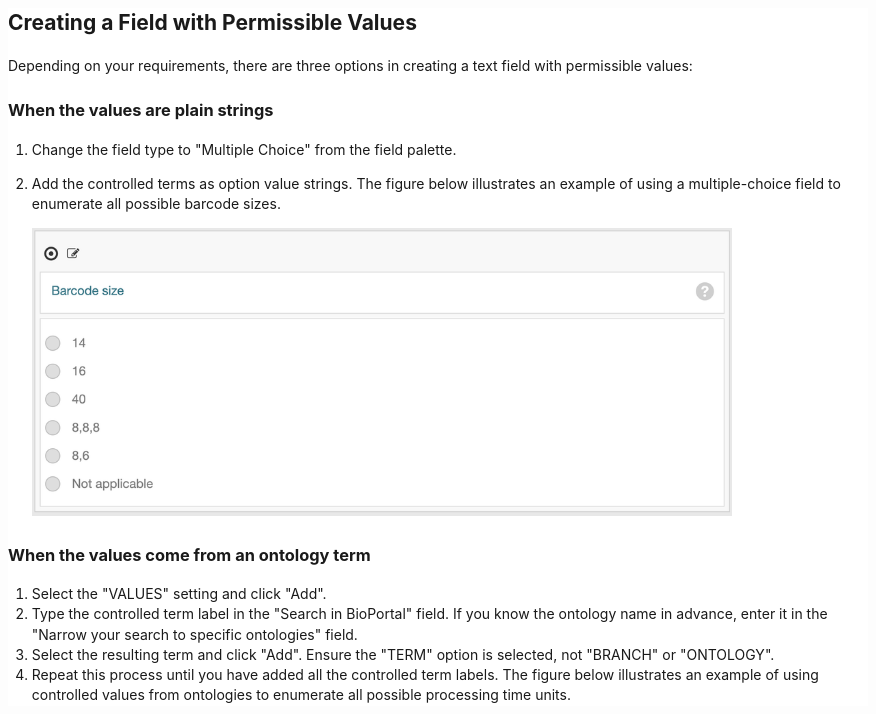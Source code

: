 ## Creating a Field with Permissible Values

Depending on your requirements, there are three options in creating a text field with permissible values:

### When the values are plain strings

1. Change the field type to "Multiple Choice" from the field palette.
2. Add the controlled terms as option value strings. The figure below illustrates an example of using a multiple-choice field to enumerate all possible barcode sizes.
   
   <img width="700" alt="Controlled terms source from multiple choices" src="../img/using-multiple-choices.png" />

### When the values come from an ontology term

1. Select the "VALUES" setting and click "Add".
2. Type the controlled term label in the "Search in BioPortal" field. If you know the ontology name in advance, enter it in the "Narrow your search to specific ontologies" field.
3. Select the resulting term and click "Add". Ensure the "TERM" option is selected, not "BRANCH" or "ONTOLOGY".
4. Repeat this process until you have added all the controlled term labels. The figure below illustrates an example of using controlled values from ontologies to enumerate all possible processing time units.
   